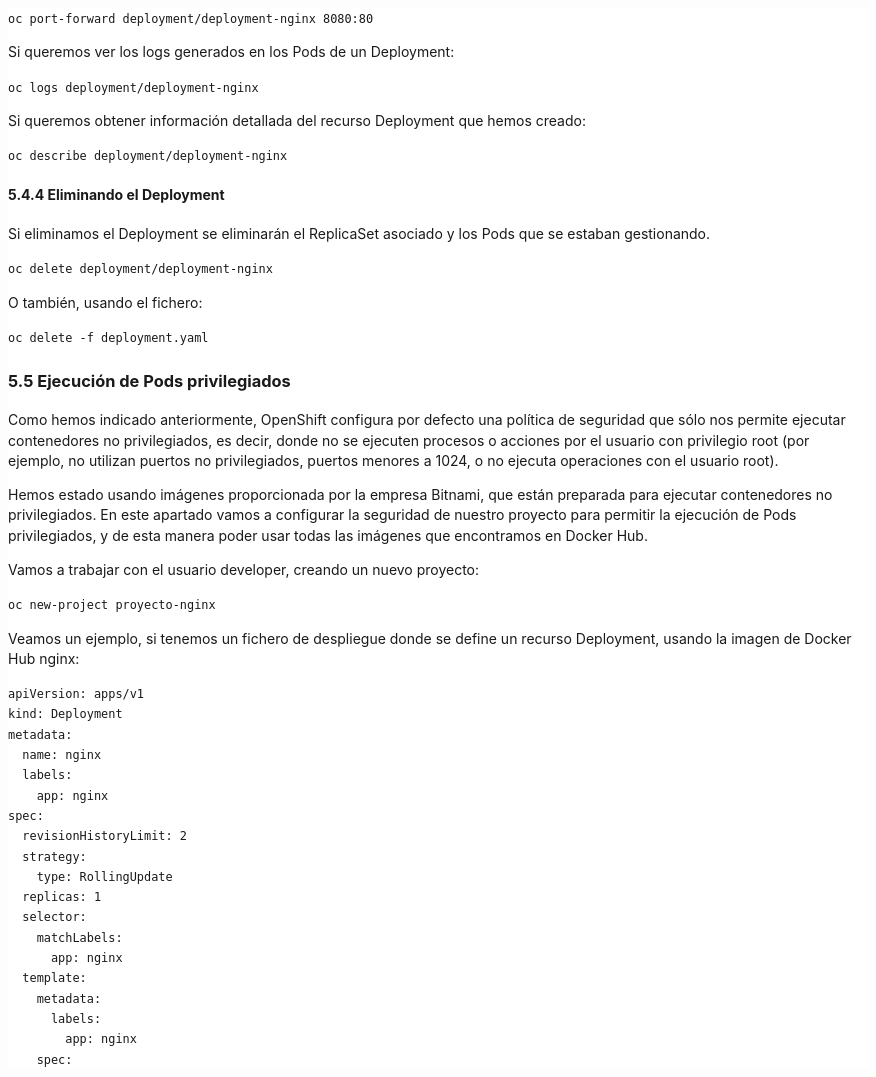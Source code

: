 ```
oc port-forward deployment/deployment-nginx 8080:80
```

Si queremos ver los logs generados en los Pods de un Deployment:

```
oc logs deployment/deployment-nginx
```

Si queremos obtener información detallada del recurso Deployment que hemos creado:

```
oc describe deployment/deployment-nginx
```

#### 5.4.4 Eliminando el Deployment

Si eliminamos el Deployment se eliminarán el ReplicaSet asociado y los Pods que se estaban gestionando.

```
oc delete deployment/deployment-nginx
```

O también, usando el fichero:

```
oc delete -f deployment.yaml
```

### 5.5 Ejecución de Pods privilegiados

Como hemos indicado anteriormente, OpenShift configura por defecto una política de seguridad que sólo nos permite ejecutar contenedores no privilegiados, es decir, donde no se ejecuten procesos o acciones por el usuario con privilegio root (por ejemplo, no utilizan puertos no privilegiados, puertos menores a 1024, o no ejecuta operaciones con el usuario root).

Hemos estado usando imágenes proporcionada por la empresa Bitnami, que están preparada para ejecutar contenedores no privilegiados. En este apartado vamos a configurar la seguridad de nuestro proyecto para permitir la ejecución de Pods privilegiados, y de esta manera poder usar todas las imágenes que encontramos en Docker Hub.

Vamos a trabajar con el usuario developer, creando un nuevo proyecto:

```
oc new-project proyecto-nginx
```

Veamos un ejemplo, si tenemos un fichero de despliegue donde se define un recurso Deployment, usando la imagen de Docker Hub nginx:

```
apiVersion: apps/v1
kind: Deployment
metadata:
  name: nginx
  labels:
    app: nginx
spec:
  revisionHistoryLimit: 2
  strategy:
    type: RollingUpdate
  replicas: 1
  selector:
    matchLabels:
      app: nginx
  template:
    metadata:
      labels:
        app: nginx
    spec:
```